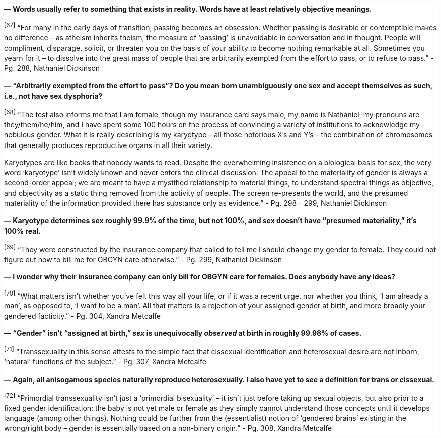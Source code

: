 **— Words usually refer to something that exists in reality. Words have at least relatively objective meanings.**

<sup>[67]</sup> “For many in the early days of transition, passing becomes an obsession. Whether passing is desirable or contemptible makes no difference – as atheism inherits theism, the measure of ‘passing’ is unavoidable in conversation and in thought. People will compliment, disparage, solicit, or threaten you on the basis of your ability to become nothing remarkable at all. Sometimes you yearn for it – to dissolve into the great mass of people that are arbitrarily exempted from the effort to pass, or to refuse to pass.” - Pg. 288, Nathaniel Dickinson

**— “Arbitrarily exempted from the effort to pass”? Do you mean born unambiguously one sex and accept themselves as such, i.e., not have sex dysphoria?**

<sup>[68]</sup> “The test also informs me that I am female, though my insurance card says male, my name is Nathaniel, my pronouns are they/them/he/him, and I have spent some 100 hours on the process of convincing a variety of institutions to acknowledge my nebulous gender. What it is really describing is my karyotype – all those notorious X’s and Y’s – the combination of chromosomes that generally produces reproductive organs in all their variety.

   Karyotypes are like books that nobody wants to read. Despite the overwhelming insistence on a biological basis for sex, the very word ‘karyotype’ isn’t widely known and never enters the clinical discussion. The appeal to the materiality of gender is always a second-order appeal; we are meant to have a mystified relationship to material things, to understand spectral things as objective, and objectivity as a static thing removed from the activity of people. The screen re-presents the world, and the presumed materiality of the information provided there has substance only as evidence.” - Pg. 298 - 299, Nathaniel Dickinson

**— Karyotype determines sex roughly 99.9% of the time, but not 100%, and sex doesn’t have “presumed materiality,” it’s 100% real.**

<sup>[69]</sup> “They were constructed by the insurance company that called to tell me I should change my gender to female. They could not figure out how to bill me for OBGYN care otherwise.” - Pg. 299, Nathaniel Dickinson

**— I wonder why their insurance company can only bill for OBGYN care for females. Does anybody have any ideas?**

<sup>[70]</sup> “What matters isn’t whether you’ve felt this way all your life, or if it was a recent urge, nor whether you think, ‘I am already a man’, as opposed to, ‘I want to be a man’. All that matters is a rejection of your assigned gender at birth, and more broadly your gendered facticity.” - Pg. 304, Xandra Metcalfe

**— “Gender” isn’t “assigned at birth,” _sex_ is unequivocally _observed_ at birth in roughly 99.98% of cases.**

<sup>[71]</sup> “Transsexuality in this sense attests to the simple fact that cissexual identification and heterosexual desire are not inborn, ‘natural’ functions of the subject.” - Pg. 307, Xandra Metcalfe

**— Again, all anisogamous species naturally reproduce heterosexually. I also have yet to see a definition for trans or cissexual.**

<sup>[72]</sup> “Primordial transsexuality isn’t just a ‘primordial bisexuality’ – it isn’t just before taking up sexual objects, but also prior to a fixed gender identification: the baby is not yet male or female as they simply cannot understand those concepts until it develops language (among other things). Nothing could be further from the (essentialist) notion of ‘gendered brains’ existing in the wrong/right body – gender is essentially based on a non-binary origin.” - Pg. 308, Xandra Metcalfe
